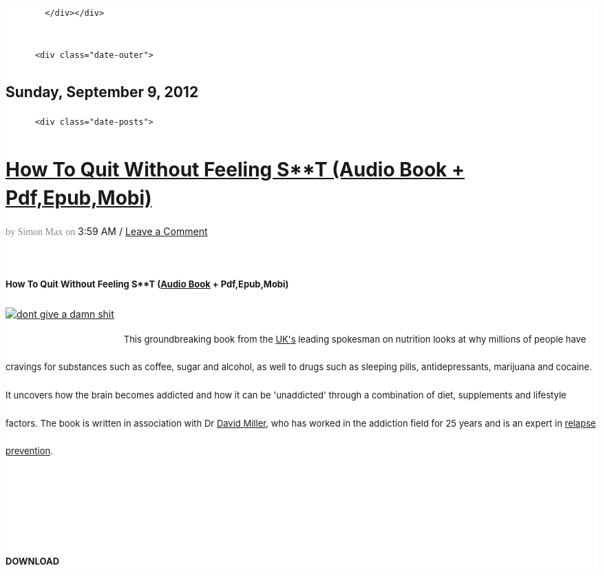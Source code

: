             </div></div>
          

          <div class="date-outer">
        
<h2 class='date-header'><span>Sunday, September 9, 2012</span></h2>

          <div class="date-posts">
        
<div class='post-outer'>
<div class='post hentry'>
<h1 class='post-title entry-title'>
<a href='http://www.studywithebook.blogspot.in/2012/09/how-to-quit-without-feeling-st-audio.html'>How To Quit Without Feeling S**T (Audio Book + Pdf,Epub,Mobi)</a>
</h1>
<div class='post-header'>
<div class='post-header-line-1'></div>
<span class='post-author vcard'>
<span style='color: #888; font: 14px/22px "Droid Serif",Calibri,"Times New Roman",serif; margin-top:12px; '>by Simon Max</span>
</span>
<span style='color: #888; font: 14px/22px "Droid Serif",Calibri,"Times New Roman",serif; margin-top:12px; '>on</span>
<span class='post-timestamp'>
3:59 AM /
</span>
<span class='post-comment-link'>
<a href='http://www.studywithebook.blogspot.in/2012/09/how-to-quit-without-feeling-st-audio.html#comment-form' onclick=''>Leave a Comment</a>
</span>
</div>
<div class='post-body entry-content' id='post-body-2774044619969227699'>
<div id='summary2774044619969227699'>
<div dir="ltr" style="text-align: left;" trbidi="on">
<h1 class="torrentName novertmarg">
<span style="font-size: small;"><span itemprop="name">How To Quit Without Feeling S**T (<a class="zem_slink" href="http://en.wikipedia.org/wiki/Audiobook" rel="wikipedia" target="_blank" title="Audiobook">Audio Book</a> + Pdf,Epub,Mobi)</span></span></h1>
<div class="separator" style="clear: both; text-align: center;">
<a href="http://1.bp.blogspot.com/-bfAg1C24UiQ/UEw54nOS7CI/AAAAAAAAAKU/M-EEgzHDl8s/s1600/518jj4-jRqL._SS500_.jpg" imageanchor="1" style="clear: left; float: left; margin-bottom: 1em; margin-right: 1em;"><img alt="dont give a damn shit" border="0" height="320" src="http://1.bp.blogspot.com/-bfAg1C24UiQ/UEw54nOS7CI/AAAAAAAAAKU/M-EEgzHDl8s/s320/518jj4-jRqL._SS500_.jpg" title="shit dont give a damn" width="320" /></a></div>
<h1 class="torrentName novertmarg">
<span style="font-weight: normal;"><span itemprop="name"></span><span style="font-size: small;"><span itemprop="name">This groundbreaking book from the <a class="zem_slink" href="http://maps.google.com/maps?ll=51.5,-0.116666666667&amp;spn=10.0,10.0&amp;q=51.5,-0.116666666667%20(United%20Kingdom)&amp;t=h" rel="geolocation" target="_blank" title="United Kingdom">UK's</a> 
leading spokesman on nutrition looks at why millions of people have 
cravings for substances such as coffee, sugar and alcohol, as well to 
drugs such as sleeping pills, antidepressants, marijuana and cocaine. It
 uncovers how the brain becomes addicted and how it can be 'unaddicted' 
through a combination of diet, supplements and lifestyle factors. The 
book is written in association with Dr <a class="zem_slink" href="http://en.wikipedia.org/wiki/David_Miller_%28Canadian_politician%29" rel="wikipedia" target="_blank" title="David Miller (Canadian politician)">David Miller</a>, who has worked in 
the addiction field for 25 years and is an expert in <a class="zem_slink" href="http://en.wikipedia.org/wiki/Relapse_prevention" rel="wikipedia" target="_blank" title="Relapse prevention">relapse prevention</a>.
 </span></span></span></h1>
<h1 class="torrentName novertmarg">
<span style="font-weight: normal;"><span style="font-size: small;"><span itemprop="name"><br />
 </span></span></span></h1>
<h1 class="torrentName novertmarg">
<span style="font-weight: normal;"><span style="font-size: small;"><span itemprop="name"><b>DOWNLOAD</b></span></span></span></h1>
<h1 class="torrentName novertmarg">
